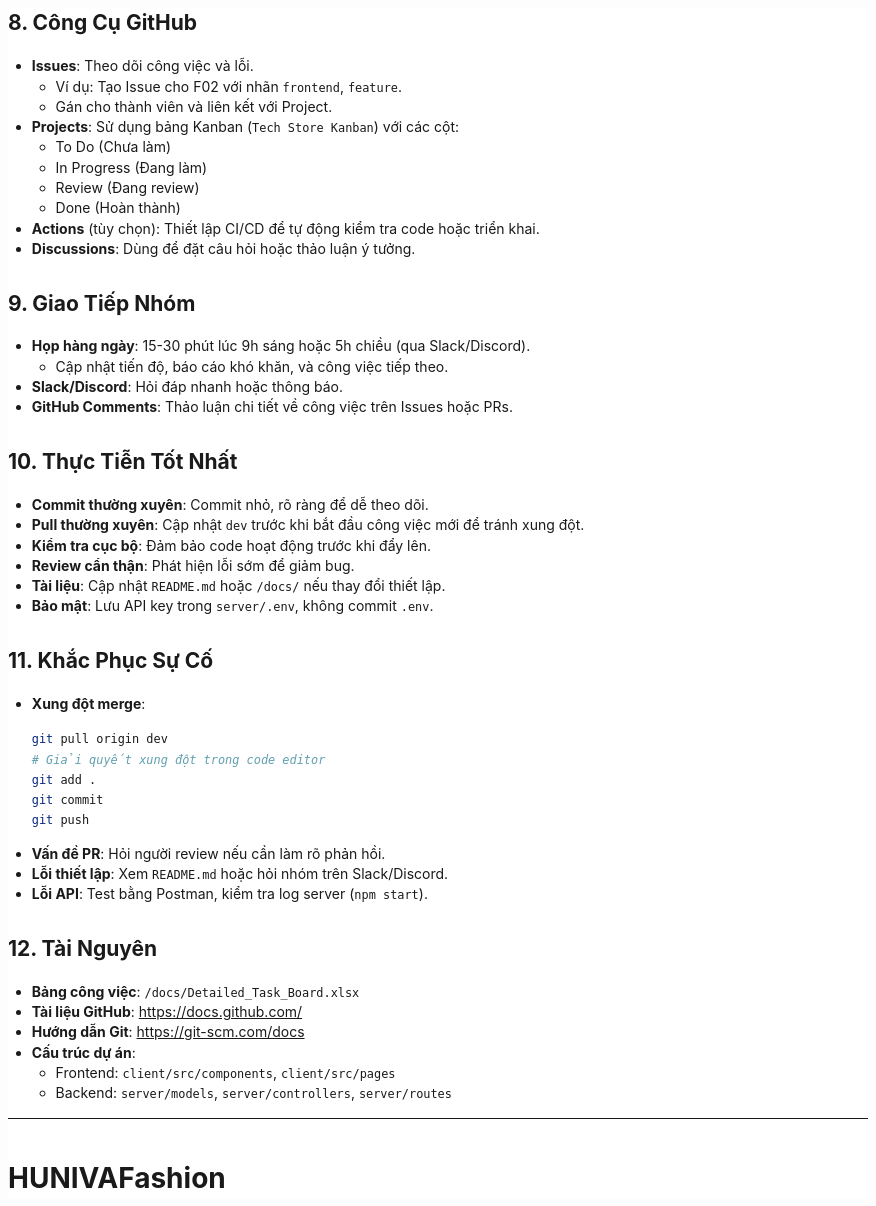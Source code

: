 ## 8. Công Cụ GitHub
- **Issues**: Theo dõi công việc và lỗi.
  - Ví dụ: Tạo Issue cho F02 với nhãn `frontend`, `feature`.
  - Gán cho thành viên và liên kết với Project.
- **Projects**: Sử dụng bảng Kanban (`Tech Store Kanban`) với các cột:
  - To Do (Chưa làm)
  - In Progress (Đang làm)
  - Review (Đang review)
  - Done (Hoàn thành)
- **Actions** (tùy chọn): Thiết lập CI/CD để tự động kiểm tra code hoặc triển khai.
- **Discussions**: Dùng để đặt câu hỏi hoặc thảo luận ý tưởng.

## 9. Giao Tiếp Nhóm
- **Họp hàng ngày**: 15-30 phút lúc 9h sáng hoặc 5h chiều (qua Slack/Discord).
  - Cập nhật tiến độ, báo cáo khó khăn, và công việc tiếp theo.
- **Slack/Discord**: Hỏi đáp nhanh hoặc thông báo.
- **GitHub Comments**: Thảo luận chi tiết về công việc trên Issues hoặc PRs.

## 10. Thực Tiễn Tốt Nhất
- **Commit thường xuyên**: Commit nhỏ, rõ ràng để dễ theo dõi.
- **Pull thường xuyên**: Cập nhật `dev` trước khi bắt đầu công việc mới để tránh xung đột.
- **Kiểm tra cục bộ**: Đảm bảo code hoạt động trước khi đẩy lên.
- **Review cẩn thận**: Phát hiện lỗi sớm để giảm bug.
- **Tài liệu**: Cập nhật `README.md` hoặc `/docs/` nếu thay đổi thiết lập.
- **Bảo mật**: Lưu API key trong `server/.env`, không commit `.env`.

## 11. Khắc Phục Sự Cố
- **Xung đột merge**:
  ```bash
  git pull origin dev
  # Giải quyết xung đột trong code editor
  git add .
  git commit
  git push
  ```
- **Vấn đề PR**: Hỏi người review nếu cần làm rõ phản hồi.
- **Lỗi thiết lập**: Xem `README.md` hoặc hỏi nhóm trên Slack/Discord.
- **Lỗi API**: Test bằng Postman, kiểm tra log server (`npm start`).

## 12. Tài Nguyên
- **Bảng công việc**: `/docs/Detailed_Task_Board.xlsx`
- **Tài liệu GitHub**: https://docs.github.com/
- **Hướng dẫn Git**: https://git-scm.com/docs
- **Cấu trúc dự án**:
  - Frontend: `client/src/components`, `client/src/pages`
  - Backend: `server/models`, `server/controllers`, `server/routes`

---

# HUNIVAFashion
